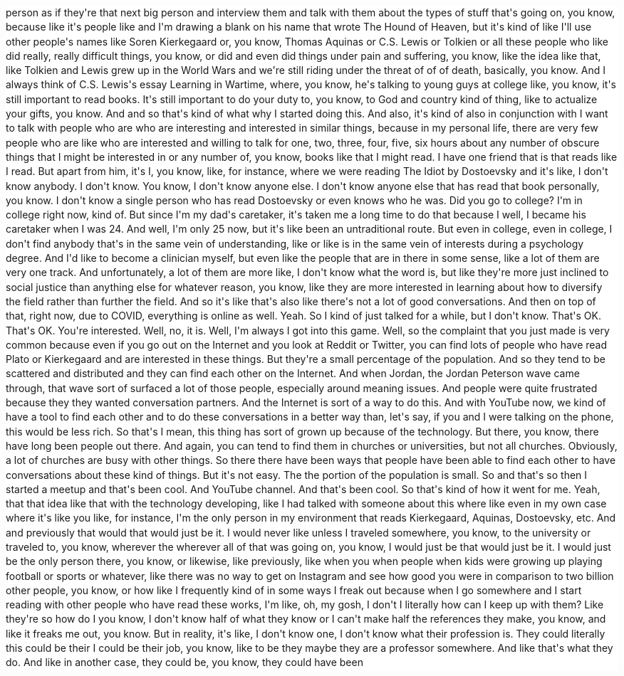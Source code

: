 person as if they're that next big person and interview them and talk with them about the types of stuff that's going on, you know, because like it's people like and I'm drawing a blank on his name that wrote The Hound of Heaven, but it's kind of like I'll use other people's names like Soren Kierkegaard or, you know, Thomas Aquinas or C.S. Lewis or Tolkien or all these people who like did really, really difficult things, you know, or did and even did things under pain and suffering, you know, like the idea like that, like Tolkien and Lewis grew up in the World Wars and we're still riding under the threat of of of death, basically, you know. And I always think of C.S. Lewis's essay Learning in Wartime, where, you know, he's talking to young guys at college like, you know, it's still important to read books. It's still important to do your duty to, you know, to God and country kind of thing, like to actualize your gifts, you know. And and so that's kind of what why I started doing this. And also, it's kind of also in conjunction with I want to talk with people who are who are interesting and interested in similar things, because in my personal life, there are very few people who are like who are interested and willing to talk for one, two, three, four, five, six hours about any number of obscure things that I might be interested in or any number of, you know, books like that I might read. I have one friend that is that reads like I read. But apart from him, it's I, you know, like, for instance, where we were reading The Idiot by Dostoevsky and it's like, I don't know anybody. I don't know. You know, I don't know anyone else. I don't know anyone else that has read that book personally, you know. I don't know a single person who has read Dostoevsky or even knows who he was. Did you go to college? I'm in college right now, kind of. But since I'm my dad's caretaker, it's taken me a long time to do that because I well, I became his caretaker when I was 24. And well, I'm only 25 now, but it's like been an untraditional route. But even in college, even in college, I don't find anybody that's in the same vein of understanding, like or like is in the same vein of interests during a psychology degree. And I'd like to become a clinician myself, but even like the people that are in there in some sense, like a lot of them are very one track. And unfortunately, a lot of them are more like, I don't know what the word is, but like they're more just inclined to social justice than anything else for whatever reason, you know, like they are more interested in learning about how to diversify the field rather than further the field. And so it's like that's also like there's not a lot of good conversations. And then on top of that, right now, due to COVID, everything is online as well. Yeah. So I kind of just talked for a while, but I don't know. That's OK. That's OK. You're interested. Well, no, it is. Well, I'm always I got into this game. Well, so the complaint that you just made is very common because even if you go out on the Internet and you look at Reddit or Twitter, you can find lots of people who have read Plato or Kierkegaard and are interested in these things. But they're a small percentage of the population. And so they tend to be scattered and distributed and they can find each other on the Internet. And when Jordan, the Jordan Peterson wave came through, that wave sort of surfaced a lot of those people, especially around meaning issues. And people were quite frustrated because they they wanted conversation partners. And the Internet is sort of a way to do this. And with YouTube now, we kind of have a tool to find each other and to do these conversations in a better way than, let's say, if you and I were talking on the phone, this would be less rich. So that's I mean, this thing has sort of grown up because of the technology. But there, you know, there have long been people out there. And again, you can tend to find them in churches or universities, but not all churches. Obviously, a lot of churches are busy with other things. So there there have been ways that people have been able to find each other to have conversations about these kind of things. But it's not easy. The the portion of the population is small. So and that's so then I started a meetup and that's been cool. And YouTube channel. And that's been cool. So that's kind of how it went for me. Yeah, that that idea like that with the technology developing, like I had talked with someone about this where like even in my own case where it's like you like, for instance, I'm the only person in my environment that reads Kierkegaard, Aquinas, Dostoevsky, etc. And and previously that would that would just be it. I would never like unless I traveled somewhere, you know, to the university or traveled to, you know, wherever the wherever all of that was going on, you know, I would just be that would just be it. I would just be the only person there, you know, or likewise, like previously, like when you when people when kids were growing up playing football or sports or whatever, like there was no way to get on Instagram and see how good you were in comparison to two billion other people, you know, or how like I frequently kind of in some ways I freak out because when I go somewhere and I start reading with other people who have read these works, I'm like, oh, my gosh, I don't I literally how can I keep up with them? Like they're so how do I you know, I don't know half of what they know or I can't make half the references they make, you know, and like it freaks me out, you know. But in reality, it's like, I don't know one, I don't know what their profession is. They could literally this could be their I could be their job, you know, like to be they maybe they are a professor somewhere. And like that's what they do. And like in another case, they could be, you know, they could have been